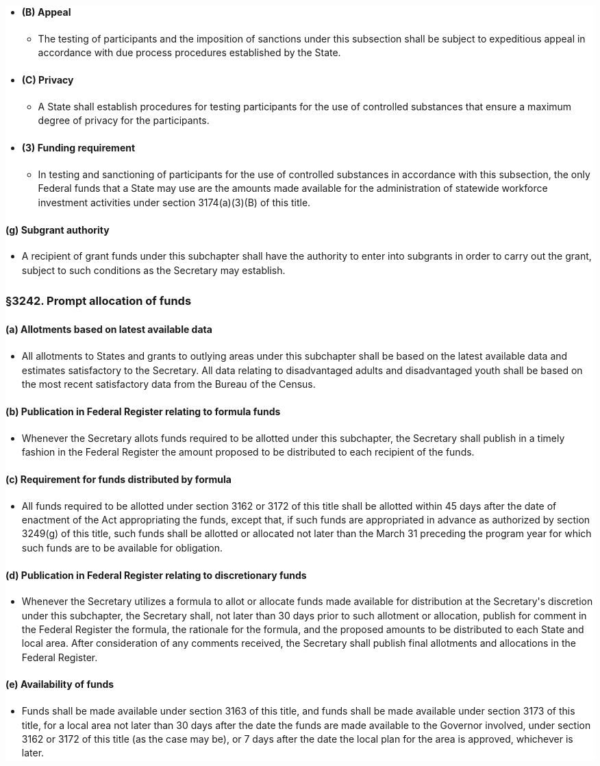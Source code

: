   * #### (B) Appeal
    * The testing of participants and the imposition of sanctions under this subsection shall be subject to expeditious appeal in accordance with due process procedures established by the State.

  * #### (C) Privacy
    * A State shall establish procedures for testing participants for the use of controlled substances that ensure a maximum degree of privacy for the participants.

* #### (3) Funding requirement
  * In testing and sanctioning of participants for the use of controlled substances in accordance with this subsection, the only Federal funds that a State may use are the amounts made available for the administration of statewide workforce investment activities under section 3174(a)(3)(B) of this title.

#### (g) Subgrant authority
* A recipient of grant funds under this subchapter shall have the authority to enter into subgrants in order to carry out the grant, subject to such conditions as the Secretary may establish.

### §3242. Prompt allocation of funds
#### (a) Allotments based on latest available data
* All allotments to States and grants to outlying areas under this subchapter shall be based on the latest available data and estimates satisfactory to the Secretary. All data relating to disadvantaged adults and disadvantaged youth shall be based on the most recent satisfactory data from the Bureau of the Census.

#### (b) Publication in Federal Register relating to formula funds
* Whenever the Secretary allots funds required to be allotted under this subchapter, the Secretary shall publish in a timely fashion in the Federal Register the amount proposed to be distributed to each recipient of the funds.

#### (c) Requirement for funds distributed by formula
* All funds required to be allotted under section 3162 or 3172 of this title shall be allotted within 45 days after the date of enactment of the Act appropriating the funds, except that, if such funds are appropriated in advance as authorized by section 3249(g) of this title, such funds shall be allotted or allocated not later than the March 31 preceding the program year for which such funds are to be available for obligation.

#### (d) Publication in Federal Register relating to discretionary funds
* Whenever the Secretary utilizes a formula to allot or allocate funds made available for distribution at the Secretary's discretion under this subchapter, the Secretary shall, not later than 30 days prior to such allotment or allocation, publish for comment in the Federal Register the formula, the rationale for the formula, and the proposed amounts to be distributed to each State and local area. After consideration of any comments received, the Secretary shall publish final allotments and allocations in the Federal Register.

#### (e) Availability of funds
* Funds shall be made available under section 3163 of this title, and funds shall be made available under section 3173 of this title, for a local area not later than 30 days after the date the funds are made available to the Governor involved, under section 3162 or 3172 of this title (as the case may be), or 7 days after the date the local plan for the area is approved, whichever is later.
